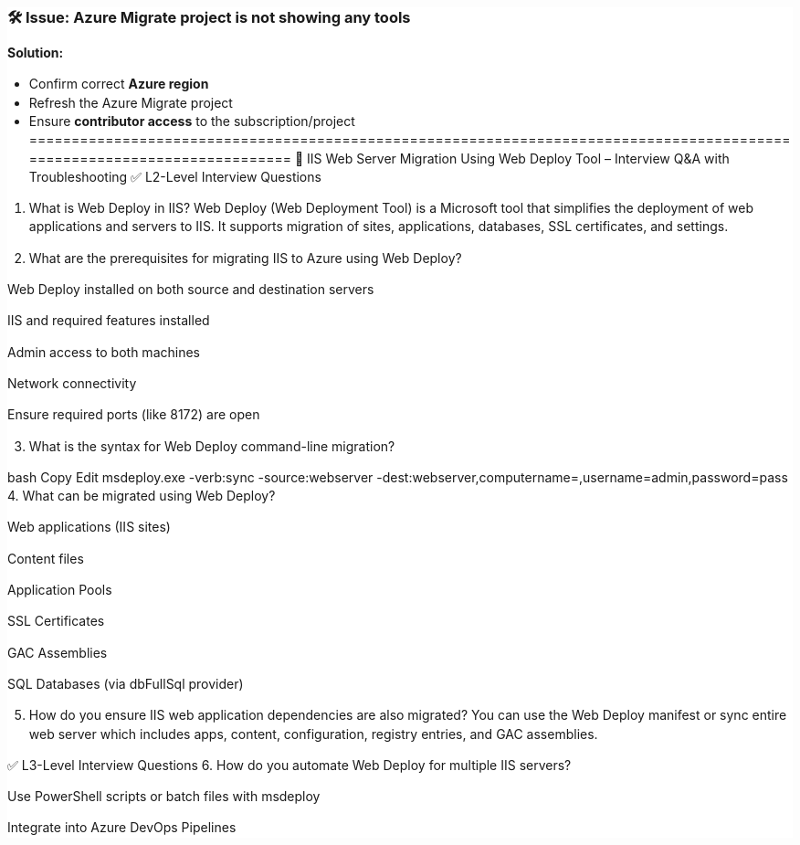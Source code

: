 
### 🛠️ **Issue: Azure Migrate project is not showing any tools**  
**Solution:**  
- Confirm correct **Azure region**  
- Refresh the Azure Migrate project  
- Ensure **contributor access** to the subscription/project
=========================================================================================================================
🔷 IIS Web Server Migration Using Web Deploy Tool – Interview Q&A with Troubleshooting
✅ L2-Level Interview Questions
1. What is Web Deploy in IIS?
Web Deploy (Web Deployment Tool) is a Microsoft tool that simplifies the deployment of web applications and servers to IIS. It supports migration of sites, applications, databases, SSL certificates, and settings.

2. What are the prerequisites for migrating IIS to Azure using Web Deploy?

Web Deploy installed on both source and destination servers

IIS and required features installed

Admin access to both machines

Network connectivity

Ensure required ports (like 8172) are open

3. What is the syntax for Web Deploy command-line migration?

bash
Copy
Edit
msdeploy.exe -verb:sync -source:webserver -dest:webserver,computername=<destination-server>,username=admin,password=pass
4. What can be migrated using Web Deploy?

Web applications (IIS sites)

Content files

Application Pools

SSL Certificates

GAC Assemblies

SQL Databases (via dbFullSql provider)

5. How do you ensure IIS web application dependencies are also migrated?
You can use the Web Deploy manifest or sync entire web server which includes apps, content, configuration, registry entries, and GAC assemblies.

✅ L3-Level Interview Questions
6. How do you automate Web Deploy for multiple IIS servers?

Use PowerShell scripts or batch files with msdeploy

Integrate into Azure DevOps Pipelines
